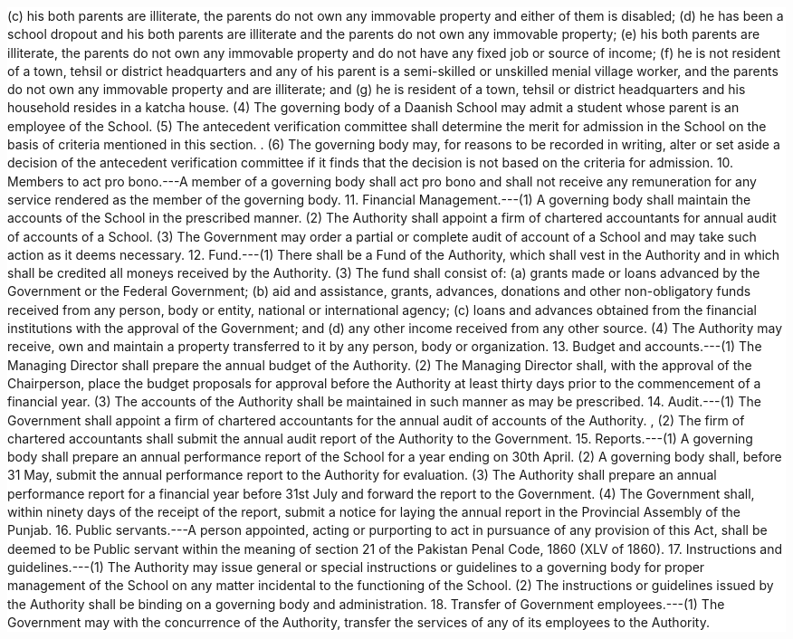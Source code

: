    (c) his both parents are illiterate, the parents do not own any immovable property and either of them is disabled;
   (d) he has been a school dropout and his both parents are illiterate and the parents do not own any immovable property;
   (e) his both parents are illiterate, the parents do not own any immovable property and do not have any fixed job or source of income;
   (f) he is not resident of a town, tehsil or district headquarters and any of his parent is a semi-skilled or unskilled menial village worker, and the parents do not own any immovable property and are illiterate; and
   (g) he is resident of a town, tehsil or district headquarters and his household resides in a katcha house.
   (4) The governing body of a Daanish School may admit a student whose parent is an employee of the School.
   (5) The antecedent verification committee shall determine the merit for admission in the School on the basis of criteria mentioned in this section. .
   (6) The governing body may, for reasons to be recorded in writing, alter or set aside a decision of the antecedent verification committee if it finds that the decision is not based on the criteria for admission.
10. Members to act pro bono.---A member of a governing body shall act pro bono and shall not receive any remuneration for any service rendered as the member of the governing body.
11. Financial Management.---(1) A governing body shall maintain the accounts of the School in the prescribed manner.
    (2) The Authority shall appoint a firm of chartered accountants for annual audit of accounts of a School.
    (3) The Government may order a partial or complete audit of account of a School and may take such action as it deems necessary.
12. Fund.---(1) There shall be a Fund of the Authority, which shall vest in the Authority and in which shall be credited all moneys received by the Authority.
    (3) The fund shall consist of:
    (a) grants made or loans advanced by the Government or the Federal Government;
    (b) aid and assistance, grants, advances, donations and other non-obligatory funds received from any person, body or entity, national or international agency;
    (c) loans and advances obtained from the financial institutions with the approval of the Government; and
    (d) any other income received from any other source.
    (4) The Authority may receive, own and maintain a property transferred to it by any person, body or organization.
13. Budget and accounts.---(1) The Managing Director shall prepare the annual budget of the Authority.
    (2) The Managing Director shall, with the approval of the Chairperson, place the budget proposals for approval before the Authority at least thirty days prior to the commencement of a financial year.
    (3) The accounts of the Authority shall be maintained in such manner as may be prescribed.
14. Audit.---(1) The Government shall appoint a firm of chartered accountants for the annual audit of accounts of the Authority. ,
    (2) The firm of chartered accountants shall submit the annual audit report of the Authority to the Government.
15. Reports.---(1) A governing body shall prepare an annual performance report of the School for a year ending on 30th April.
    (2) A governing body shall, before 31 May, submit the annual performance report to the Authority for evaluation.
    (3) The Authority shall prepare an annual performance report for a financial year before 31st July and forward the report to the Government.
    (4) The Government shall, within ninety days of the receipt of the report, submit a notice for laying the annual report in the Provincial Assembly of the Punjab.
16. Public servants.---A person appointed, acting or purporting to act in pursuance of any provision of this Act, shall be deemed to be Public servant within the meaning of section 21 of the Pakistan Penal Code, 1860 (XLV of 1860).
17. Instructions and guidelines.---(1) The Authority may issue general or special instructions or guidelines to a governing body for proper management of the School on any matter incidental to the functioning of the School.
    (2) The instructions or guidelines issued by the Authority shall be binding on a governing body and administration.
18. Transfer of Government employees.---(1) The Government may with the concurrence of the Authority, transfer the services of any of its employees to the Authority.